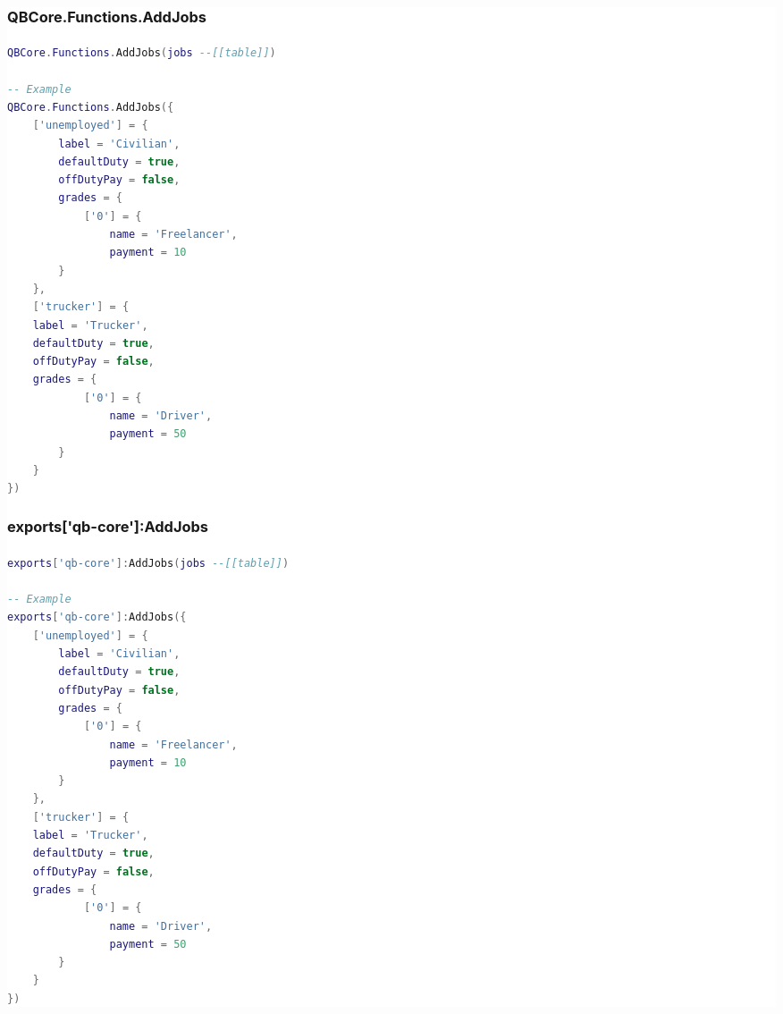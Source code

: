 ### QBCore.Functions.AddJobs

```lua
QBCore.Functions.AddJobs(jobs --[[table]])

-- Example
QBCore.Functions.AddJobs({
    ['unemployed'] = {
        label = 'Civilian',
        defaultDuty = true,
        offDutyPay = false,
        grades = {
            ['0'] = {
                name = 'Freelancer',
                payment = 10
        }
    },
    ['trucker'] = {
	label = 'Trucker',
	defaultDuty = true,
	offDutyPay = false,
	grades = {
            ['0'] = {
                name = 'Driver',
                payment = 50
        }
    }
})
```

### exports\['qb-core']:AddJobs

```lua
exports['qb-core']:AddJobs(jobs --[[table]])

-- Example
exports['qb-core']:AddJobs({
    ['unemployed'] = {
        label = 'Civilian',
        defaultDuty = true,
        offDutyPay = false,
        grades = {
            ['0'] = {
                name = 'Freelancer',
                payment = 10
        }
    },
    ['trucker'] = {
	label = 'Trucker',
	defaultDuty = true,
	offDutyPay = false,
	grades = {
            ['0'] = {
                name = 'Driver',
                payment = 50
        }
    }
})
```
